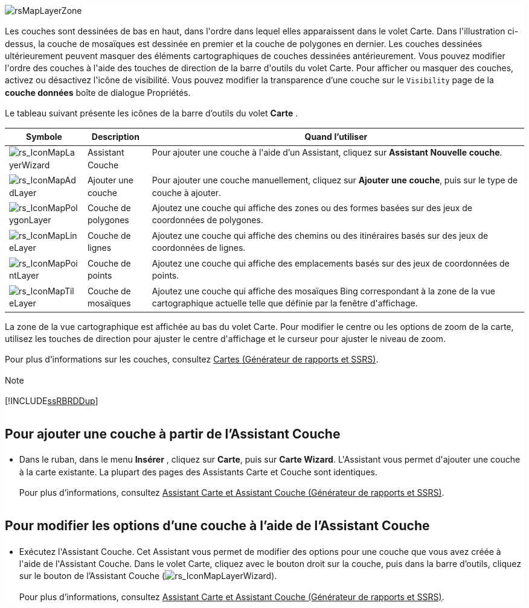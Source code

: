  ![rsMapLayerZone](../media/rsmaplayerzone.gif "rsMapLayerZone")  
  
 Les couches sont dessinées de bas en haut, dans l'ordre dans lequel elles apparaissent dans le volet Carte. Dans l'illustration ci-dessus, la couche de mosaïques est dessinée en premier et la couche de polygones en dernier. Les couches dessinées ultérieurement peuvent masquer des éléments cartographiques de couches dessinées antérieurement. Vous pouvez modifier l'ordre des couches à l'aide des touches de direction de la barre d'outils du volet Carte. Pour afficher ou masquer des couches, activez ou désactivez l'icône de visibilité. Vous pouvez modifier la transparence d’une couche sur le `Visibility` page de la **couche données** boîte de dialogue Propriétés.  
  
 Le tableau suivant présente les icônes de la barre d’outils du volet **Carte** .  
  
|Symbole|Description|Quand l’utiliser|  
|------------|-----------------|-----------------|  
|![rs_IconMapLayerWizard](../../tutorials/media/rs-iconmaplayerwizard.gif "rs_IconMapLayerWizard")|Assistant Couche|Pour ajouter une couche à l'aide d’un Assistant, cliquez sur **Assistant Nouvelle couche**.|  
|![rs_IconMapAddLayer](../../tutorials/media/rs-iconmapaddlayer.gif "rs_IconMapAddLayer")|Ajouter une couche|Pour ajouter une couche manuellement, cliquez sur **Ajouter une couche**, puis sur le type de couche à ajouter.|  
|![rs_IconMapPolygonLayer](../media/rs-iconmappolygonlayer.gif "rs_IconMapPolygonLayer")|Couche de polygones|Ajoutez une couche qui affiche des zones ou des formes basées sur des jeux de coordonnées de polygones.|  
|![rs_IconMapLineLayer](../media/rs-iconmaplinelayer.gif "rs_IconMapLineLayer")|Couche de lignes|Ajoutez une couche qui affiche des chemins ou des itinéraires basés sur des jeux de coordonnées de lignes.|  
|![rs_IconMapPointLayer](../media/rs-iconmappointlayer.gif "rs_IconMapPointLayer")|Couche de points|Ajoutez une couche qui affiche des emplacements basés sur des jeux de coordonnées de points.|  
|![rs_IconMapTileLayer](../media/rs-iconmaptilelayer.gif "rs_IconMapTileLayer")|Couche de mosaïques|Ajoutez une couche qui affiche des mosaïques Bing correspondant à la zone de la vue cartographique actuelle telle que définie par la fenêtre d'affichage.|  
  
 La zone de la vue cartographique est affichée au bas du volet Carte. Pour modifier le centre ou les options de zoom de la carte, utilisez les touches de direction pour ajuster le centre d'affichage et le curseur pour ajuster le niveau de zoom.  
  
 Pour plus d’informations sur les couches, consultez [Cartes &#40;Générateur de rapports et SSRS&#41;](maps-report-builder-and-ssrs.md).  
  
> [!NOTE]  
>  [!INCLUDE[ssRBRDDup](../../includes/ssrbrddup-md.md)]  
  
##  <a name="AddLayer"></a> Pour ajouter une couche à partir de l’Assistant Couche  
  
-   Dans le ruban, dans le menu **Insérer** , cliquez sur **Carte**, puis sur **Carte Wizard**. L'Assistant vous permet d'ajouter une couche à la carte existante. La plupart des pages des Assistants Carte et Couche sont identiques.  
  
     Pour plus d’informations, consultez [Assistant Carte et Assistant Couche &#40;Générateur de rapports et SSRS&#41;](map-wizard-and-map-layer-wizard-report-builder-and-ssrs.md).  

##  <a name="ChangeLayer"></a> Pour modifier les options d’une couche à l’aide de l’Assistant Couche  
  
-   Exécutez l'Assistant Couche. Cet Assistant vous permet de modifier des options pour une couche que vous avez créée à l'aide de l'Assistant Couche. Dans le volet Carte, cliquez avec le bouton droit sur la couche, puis dans la barre d’outils, cliquez sur le bouton de l’Assistant Couche (![rs_IconMapLayerWizard](../../tutorials/media/rs-iconmaplayerwizard.gif "rs_IconMapLayerWizard")).  
  
     Pour plus d’informations, consultez [Assistant Carte et Assistant Couche &#40;Générateur de rapports et SSRS&#41;](map-wizard-and-map-layer-wizard-report-builder-and-ssrs.md).  
